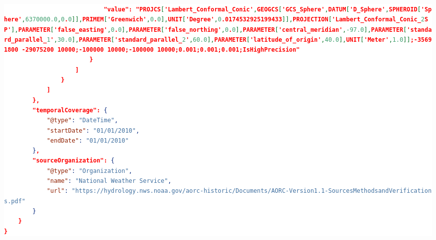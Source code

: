 ``` json
                            "value": "PROJCS['Lambert_Conformal_Conic',GEOGCS['GCS_Sphere',DATUM['D_Sphere',SPHEROID['Sphere',6370000.0,0.0]],PRIMEM['Greenwich',0.0],UNIT['Degree',0.0174532925199433]],PROJECTION['Lambert_Conformal_Conic_2SP'],PARAMETER['false_easting',0.0],PARAMETER['false_northing',0.0],PARAMETER['central_meridian',-97.0],PARAMETER['standard_parallel_1',30.0],PARAMETER['standard_parallel_2',60.0],PARAMETER['latitude_of_origin',40.0],UNIT['Meter',1.0]];-35691800 -29075200 10000;-100000 10000;-100000 10000;0.001;0.001;0.001;IsHighPrecision"  
                        }
                    ]
                }
            ]
        },
        "temporalCoverage": {
            "@type": "DateTime",
            "startDate": "01/01/2010",
            "endDate": "01/01/2010"
        },
        "sourceOrganization": {
            "@type": "Organization",
            "name": "National Weather Service",
            "url": "https://hydrology.nws.noaa.gov/aorc-historic/Documents/AORC-Version1.1-SourcesMethodsandVerifications.pdf"
        }
    }
}
```
